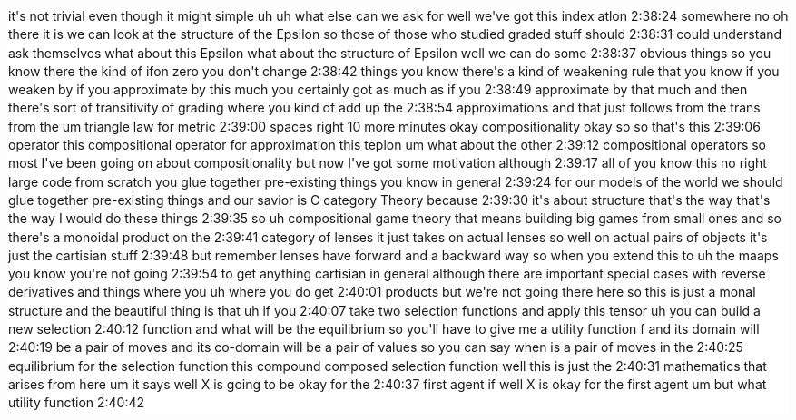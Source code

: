 it's not trivial even though it might simple uh uh what else can we ask for well we've got this index atlon
2:38:24
somewhere no oh there it is we can look at the structure of the Epsilon so those of those who studied graded stuff should
2:38:31
could understand ask themselves what about this Epsilon what about the structure of Epsilon well we can do some
2:38:37
obvious things so you know there the kind of ifon zero you don't change
2:38:42
things you know there's a kind of weakening rule that you know if you weaken by if you approximate by this much you certainly got as much as if you
2:38:49
approximate by that much and then there's sort of transitivity of grading where you kind of add up the
2:38:54
approximations and that just follows from the trans from the um triangle law for metric
2:39:00
spaces right 10 more minutes okay compositionality okay so so that's this
2:39:06
operator this compositional operator for approximation this teplon um what about the other
2:39:12
compositional operators so most I've been going on about compositionality but now I've got some motivation although
2:39:17
all of you know this no right large code from scratch you glue together pre-existing things you know in general
2:39:24
for our models of the world we should glue together pre-existing things and our savior is C category Theory because
2:39:30
it's about structure that's the way that's the way I would do these things
2:39:35
so uh compositional game theory that means building big games from small ones and so there's a monoidal product on the
2:39:41
category of lenses it just takes on actual lenses so well on actual pairs of objects it's just the cartisian stuff
2:39:48
but remember lenses have forward and a backward way so when you extend this to uh the maaps you know you're not going
2:39:54
to get anything cartisian in general although there are important special cases with reverse derivatives and things where you uh where you do get
2:40:01
products but we're not going there here so this is just a monal structure and the beautiful thing is that uh if you
2:40:07
take two selection functions and apply this tensor uh you can build a new selection
2:40:12
function and what will be the equilibrium so you'll have to give me a utility function f and its domain will
2:40:19
be a pair of moves and its co-domain will be a pair of values so you can say when is a pair of moves in the
2:40:25
equilibrium for the selection function this compound composed selection function well this is just the
2:40:31
mathematics that arises from here um it says well X is going to be okay for the
2:40:37
first agent if well X is okay for the first agent um but what utility function
2:40:42